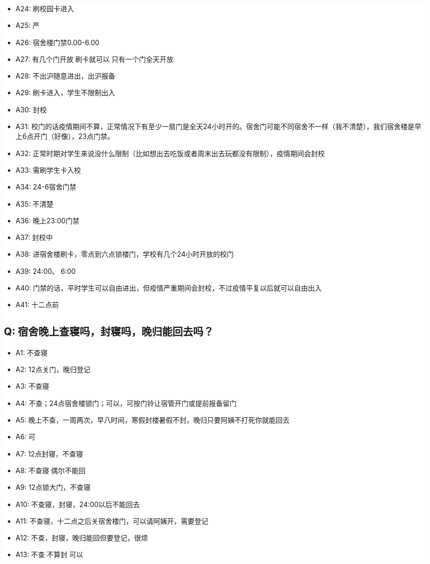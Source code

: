 - A24: 刷校园卡进入

- A25: 严

- A26: 宿舍楼门禁0.00-6.00

- A27: 有几个门开放 刷卡就可以 只有一个门全天开放

- A28: 不出沪随意进出，出沪报备

- A29: 刷卡进入，学生不限制出入

- A30: 封校

- A31: 校门的话疫情期间不算，正常情况下有至少一扇门是全天24小时开的。宿舍门可能不同宿舍不一样（我不清楚），我们宿舍楼是早上6点开门（好像），23点门禁。

- A32: 正常时期对学生来说没什么限制（比如想出去吃饭或者周末出去玩都没有限制），疫情期间会封校

- A33: 需刷学生卡入校

- A34: 24-6宿舍门禁

- A35: 不清楚

- A36: 晚上23:00门禁

- A37: 封校中

- A38: 进宿舍楼刷卡，零点到六点锁楼门，学校有几个24小时开放的校门

- A39: 24:00。 6:00

- A40: 门禁的话，平时学生可以自由进出，但疫情严重期间会封校，不过疫情平复以后就可以自由出入

- A41: 十二点前

## Q: 宿舍晚上查寝吗，封寝吗，晚归能回去吗？

- A1: 不查寝

- A2: 12点关门，晚归登记

- A3: 不查寝

- A4: 不查；24点宿舍楼锁门；可以，可按门铃让宿管开门或提前报备留门

- A5: 晚上不查，一周两次，早八时间，寒假封楼暑假不封，晚归只要阿姨不打死你就能回去

- A6: 可

- A7: 12点封寝，不查寝

- A8: 不查寝 偶尔不能回

- A9: 12点锁大门，不查寝

- A10: 不查寝，封寝，24:00以后不能回去

- A11: 不查寝，十二点之后关宿舍楼门，可以请阿姨开，需要登记

- A12: 不查，封寝，晚归能回但要登记，很烦

- A13: 不查 不算封 可以
